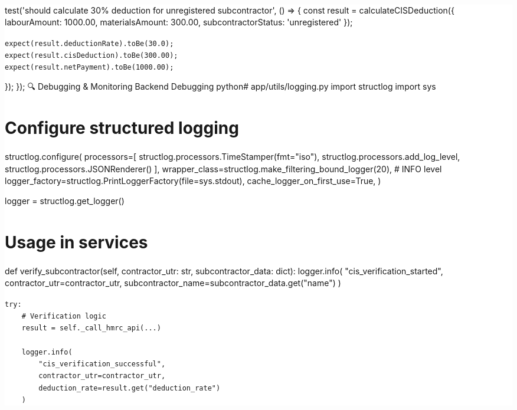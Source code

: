   test('should calculate 30% deduction for unregistered subcontractor', () => {
    const result = calculateCISDeduction({
      labourAmount: 1000.00,
      materialsAmount: 300.00,
      subcontractorStatus: 'unregistered'
    });

    expect(result.deductionRate).toBe(30.0);
    expect(result.cisDeduction).toBe(300.00);
    expect(result.netPayment).toBe(1000.00);
  });
});
🔍 Debugging & Monitoring
Backend Debugging
python# app/utils/logging.py
import structlog
import sys

# Configure structured logging
structlog.configure(
    processors=[
        structlog.processors.TimeStamper(fmt="iso"),
        structlog.processors.add_log_level,
        structlog.processors.JSONRenderer()
    ],
    wrapper_class=structlog.make_filtering_bound_logger(20),  # INFO level
    logger_factory=structlog.PrintLoggerFactory(file=sys.stdout),
    cache_logger_on_first_use=True,
)

logger = structlog.get_logger()

# Usage in services
def verify_subcontractor(self, contractor_utr: str, subcontractor_data: dict):
    logger.info(
        "cis_verification_started",
        contractor_utr=contractor_utr,
        subcontractor_name=subcontractor_data.get("name")
    )
    
    try:
        # Verification logic
        result = self._call_hmrc_api(...)
        
        logger.info(
            "cis_verification_successful",
            contractor_utr=contractor_utr,
            deduction_rate=result.get("deduction_rate")
        )
        